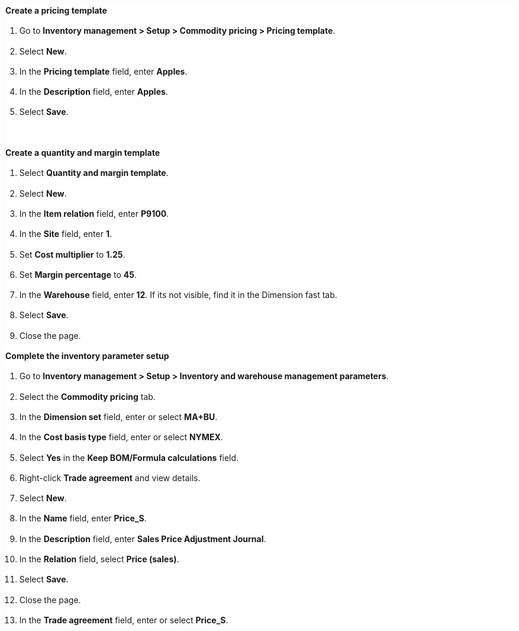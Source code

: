**Create a pricing template**

1.  Go to **Inventory management \> Setup \> Commodity pricing \> Pricing
    template**.

2.  Select **New**.

3.  In the **Pricing template** field, enter **Apples**.

4.  In the **Description** field, enter **Apples**.

5.  Select **Save**.

 

**Create a quantity and margin template**

1.  Select **Quantity and margin template**.

2.  Select **New**.

3.  In the **Item relation** field, enter **P9100**.

4.  In the **Site** field, enter **1**.

5.  Set **Cost multiplier** to **1.25**.

6.  Set **Margin percentage** to **45**.

7.  In the **Warehouse** field, enter **12**. If its not visible, find it in the
    Dimension fast tab.

8.  Select **Save**.

9.  Close the page.

**Complete the inventory parameter setup**

1.  Go to **Inventory management \> Setup \> Inventory and warehouse management
    parameters**.

2.  Select the **Commodity pricing** tab.

3.  In the **Dimension set** field, enter or select **MA+BU**.

4.  In the **Cost basis type** field, enter or select **NYMEX**.

5.  Select **Yes** in the **Keep BOM/Formula calculations** field.

6.  Right-click **Trade agreement** and view details.

7.  Select **New**.

8.  In the **Name** field, enter **Price_S**.

9.  In the **Description** field, enter **Sales Price Adjustment Journal**.

10. In the **Relation** field, select **Price (sales)**.

11. Select **Save**.

12. Close the page.

13. In the **Trade agreement** field, enter or select **Price_S**.
